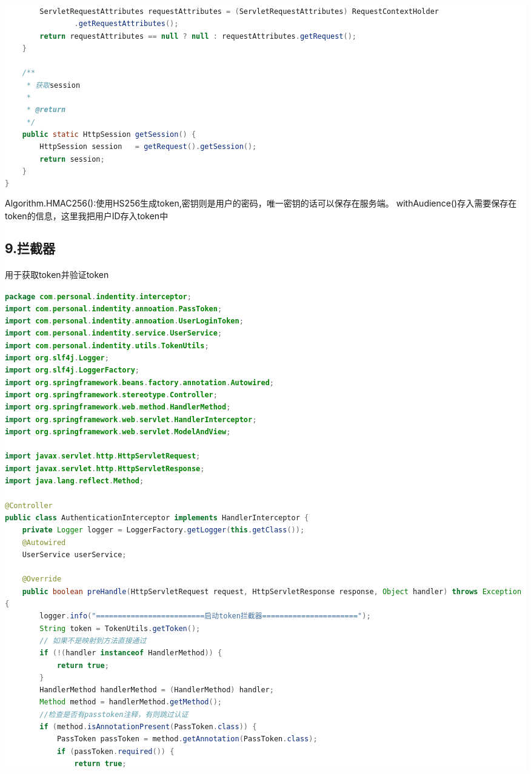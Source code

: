 ``` java
        ServletRequestAttributes requestAttributes = (ServletRequestAttributes) RequestContextHolder
                .getRequestAttributes();
        return requestAttributes == null ? null : requestAttributes.getRequest();
    }

    /**
     * 获取session
     *
     * @return
     */
    public static HttpSession getSession() {
        HttpSession session   = getRequest().getSession();
        return session;
    }
}

```
Algorithm.HMAC256():使用HS256生成token,密钥则是用户的密码，唯一密钥的话可以保存在服务端。
withAudience()存入需要保存在token的信息，这里我把用户ID存入token中
## 9.拦截器
用于获取token并验证token
``` java
package com.personal.indentity.interceptor;
import com.personal.indentity.annoation.PassToken;
import com.personal.indentity.annoation.UserLoginToken;
import com.personal.indentity.service.UserService;
import com.personal.indentity.utils.TokenUtils;
import org.slf4j.Logger;
import org.slf4j.LoggerFactory;
import org.springframework.beans.factory.annotation.Autowired;
import org.springframework.stereotype.Controller;
import org.springframework.web.method.HandlerMethod;
import org.springframework.web.servlet.HandlerInterceptor;
import org.springframework.web.servlet.ModelAndView;

import javax.servlet.http.HttpServletRequest;
import javax.servlet.http.HttpServletResponse;
import java.lang.reflect.Method;

@Controller
public class AuthenticationInterceptor implements HandlerInterceptor {
    private Logger logger = LoggerFactory.getLogger(this.getClass());
    @Autowired
    UserService userService;

    @Override
    public boolean preHandle(HttpServletRequest request, HttpServletResponse response, Object handler) throws Exception {
        logger.info("=========================启动token拦截器======================");
        String token = TokenUtils.getToken();
        // 如果不是映射到方法直接通过
        if (!(handler instanceof HandlerMethod)) {
            return true;
        }
        HandlerMethod handlerMethod = (HandlerMethod) handler;
        Method method = handlerMethod.getMethod();
        //检查是否有passtoken注释，有则跳过认证
        if (method.isAnnotationPresent(PassToken.class)) {
            PassToken passToken = method.getAnnotation(PassToken.class);
            if (passToken.required()) {
                return true;
```